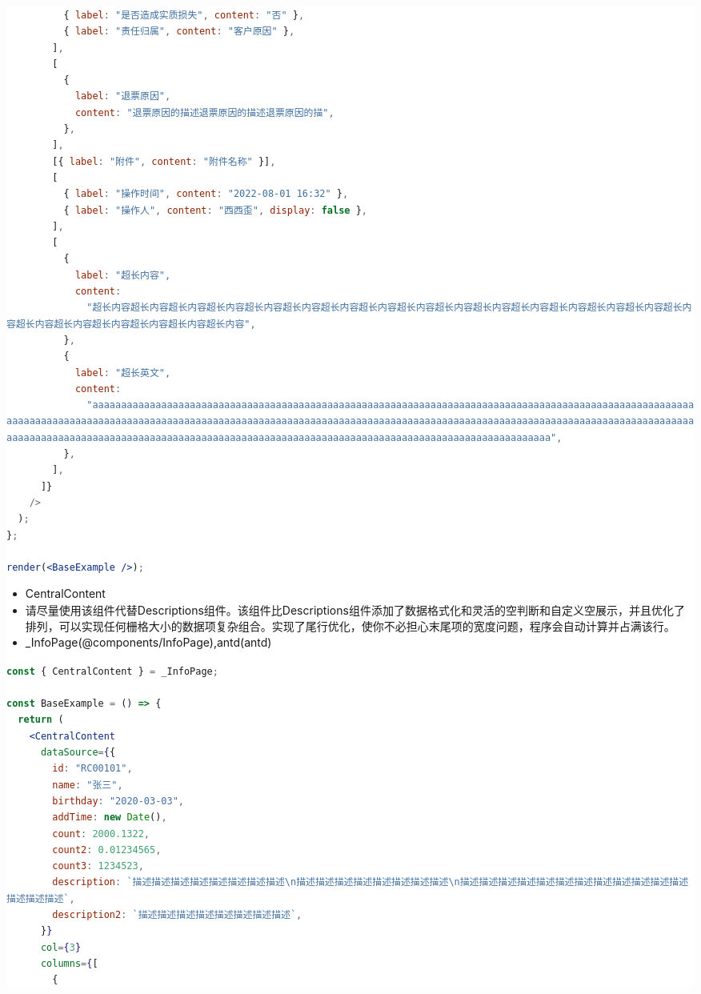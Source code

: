 ```jsx
          { label: "是否造成实质损失", content: "否" },
          { label: "责任归属", content: "客户原因" },
        ],
        [
          {
            label: "退票原因",
            content: "退票原因的描述退票原因的描述退票原因的描",
          },
        ],
        [{ label: "附件", content: "附件名称" }],
        [
          { label: "操作时间", content: "2022-08-01 16:32" },
          { label: "操作人", content: "西西歪", display: false },
        ],
        [
          {
            label: "超长内容",
            content:
              "超长内容超长内容超长内容超长内容超长内容超长内容超长内容超长内容超长内容超长内容超长内容超长内容超长内容超长内容超长内容超长内容超长内容超长内容超长内容超长内容超长内容超长内容",
          },
          {
            label: "超长英文",
            content:
              "aaaaaaaaaaaaaaaaaaaaaaaaaaaaaaaaaaaaaaaaaaaaaaaaaaaaaaaaaaaaaaaaaaaaaaaaaaaaaaaaaaaaaaaaaaaaaaaaaaaaaaaaaaaaaaaaaaaaaaaaaaaaaaaaaaaaaaaaaaaaaaaaaaaaaaaaaaaaaaaaaaaaaaaaaaaaaaaaaaaaaaaaaaaaaaaaaaaaaaaaaaaaaaaaaaaaaaaaaaaaaaaaaaaaaaaaaaaaaaaaaaaaaaaaaaaaaaaaaaaaaaaaaaaaaaaaaaaaaaaaaaaaaaaaaaaaaaaaaaaaaaaaaaaaaaaaaaaaaaaa",
          },
        ],
      ]}
    />
  );
};

render(<BaseExample />);

```

- CentralContent
- 请尽量使用该组件代替Descriptions组件。该组件比Descriptions组件添加了数据格式化和灵活的空判断和自定义空展示，并且优化了排列，可以实现任何栅格大小的数据项复杂组合。实现了尾行优化，使你不必担心末尾项的宽度问题，程序会自动计算并占满该行。
- _InfoPage(@components/InfoPage),antd(antd)

```jsx
const { CentralContent } = _InfoPage;

const BaseExample = () => {
  return (
    <CentralContent
      dataSource={{
        id: "RC00101",
        name: "张三",
        birthday: "2020-03-03",
        addTime: new Date(),
        count: 2000.1322,
        count2: 0.01234565,
        count3: 1234523,
        description: `描述描述描述描述描述描述描述描述\n描述描述描述描述描述描述描述描述\n描述描述描述描述描述描述描述描述描述描述描述描述描述描述描述`,
        description2: `描述描述描述描述描述描述描述描述`,
      }}
      col={3}
      columns={[
        {
```